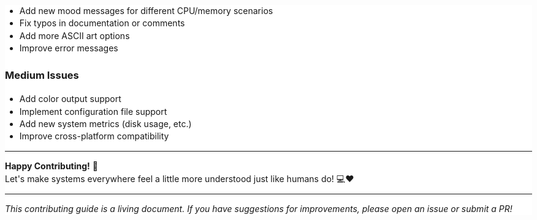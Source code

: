 - Add new mood messages for different CPU/memory scenarios
- Fix typos in documentation or comments
- Add more ASCII art options
- Improve error messages

### Medium Issues

- Add color output support
- Implement configuration file support
- Add new system metrics (disk usage, etc.)
- Improve cross-platform compatibility

---

**Happy Contributing!** 🎉  
Let's make systems everywhere feel a little more understood just like humans do! 💻❤️

---

*This contributing guide is a living document. If you have suggestions for improvements, please open an issue or submit a PR!*